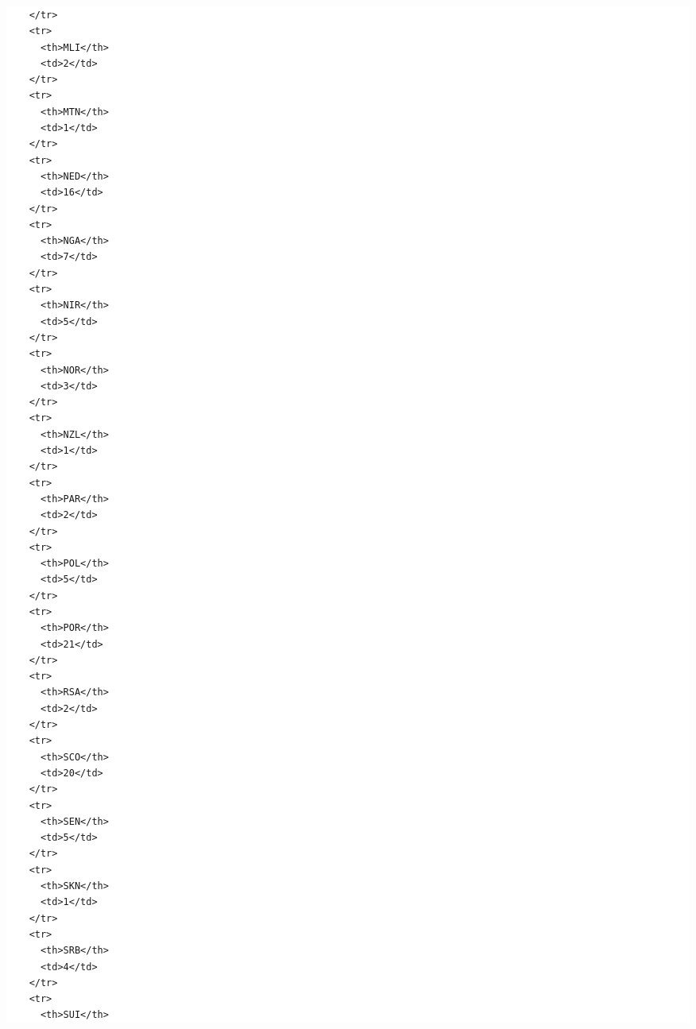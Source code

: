 ```{=html}
    </tr>
    <tr>
      <th>MLI</th>
      <td>2</td>
    </tr>
    <tr>
      <th>MTN</th>
      <td>1</td>
    </tr>
    <tr>
      <th>NED</th>
      <td>16</td>
    </tr>
    <tr>
      <th>NGA</th>
      <td>7</td>
    </tr>
    <tr>
      <th>NIR</th>
      <td>5</td>
    </tr>
    <tr>
      <th>NOR</th>
      <td>3</td>
    </tr>
    <tr>
      <th>NZL</th>
      <td>1</td>
    </tr>
    <tr>
      <th>PAR</th>
      <td>2</td>
    </tr>
    <tr>
      <th>POL</th>
      <td>5</td>
    </tr>
    <tr>
      <th>POR</th>
      <td>21</td>
    </tr>
    <tr>
      <th>RSA</th>
      <td>2</td>
    </tr>
    <tr>
      <th>SCO</th>
      <td>20</td>
    </tr>
    <tr>
      <th>SEN</th>
      <td>5</td>
    </tr>
    <tr>
      <th>SKN</th>
      <td>1</td>
    </tr>
    <tr>
      <th>SRB</th>
      <td>4</td>
    </tr>
    <tr>
      <th>SUI</th>
```